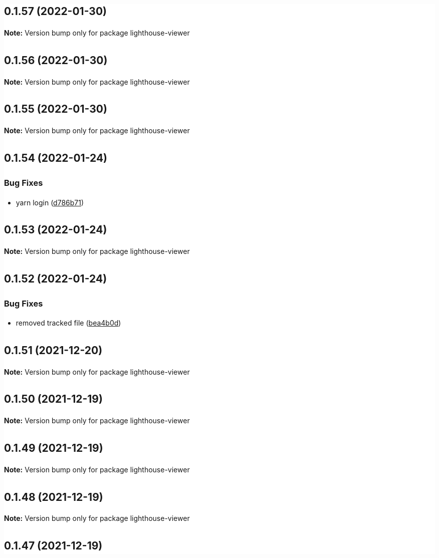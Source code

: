 ## 0.1.57 (2022-01-30)

**Note:** Version bump only for package lighthouse-viewer

## 0.1.56 (2022-01-30)

**Note:** Version bump only for package lighthouse-viewer

## 0.1.55 (2022-01-30)

**Note:** Version bump only for package lighthouse-viewer

## 0.1.54 (2022-01-24)

### Bug Fixes

- yarn login ([d786b71](https://github.com/dvelasquez/vue-lighthouse-viewer/commit/d786b716df547e4d04b28335b1b6b2504b302221))

## 0.1.53 (2022-01-24)

**Note:** Version bump only for package lighthouse-viewer

## 0.1.52 (2022-01-24)

### Bug Fixes

- removed tracked file ([bea4b0d](https://github.com/dvelasquez/vue-lighthouse-viewer/commit/bea4b0d4665355a6768976f0eba296a899b714e2))

## 0.1.51 (2021-12-20)

**Note:** Version bump only for package lighthouse-viewer

## 0.1.50 (2021-12-19)

**Note:** Version bump only for package lighthouse-viewer

## 0.1.49 (2021-12-19)

**Note:** Version bump only for package lighthouse-viewer

## 0.1.48 (2021-12-19)

**Note:** Version bump only for package lighthouse-viewer

## 0.1.47 (2021-12-19)
